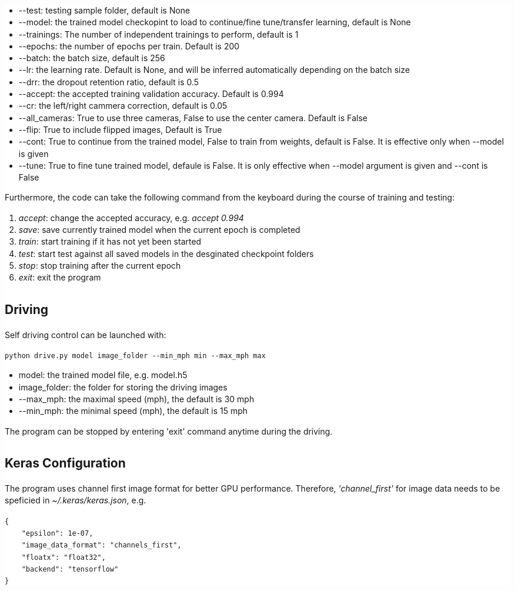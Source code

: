 * --test: testing sample folder, default is None
* --model: the trained model checkopint to load to continue/fine tune/transfer learning, default is None
* --trainings: The number of independent trainings to perform, default is 1
* --epochs: the number of epochs per train. Default is 200
* --batch: the batch size, default is 256
* --lr: the learning rate. Default is None, and will be inferred automatically depending on the batch size
* --drr: the dropout retention ratio, default is 0.5
* --accept: the accepted training validation accuracy. Default is 0.994
* --cr: the left/right cammera correction, default is 0.05
* --all_cameras: True to use three cameras, False to use the center camera. Default is False
* --flip: True to include flipped images, Default is True
* --cont: True to continue from the trained model, False to train from weights, default is False.
It is effective only when --model is given
* --tune: True to fine tune trained model, defaule is False. It is only effective when --model
argument is given and --cont is False

Furthermore, the code can take the following command from the keyboard during the course of training and testing:

1. *accept*: change the accepted accuracy, e.g. *accept 0.994*
2. *save*: save currently trained model when the current epoch is completed
3. *train*: start training if it has not yet been started
4. *test*: start test against all saved models in the desginated checkpoint folders
5. *stop*: stop training after the current epoch
4. *exit*: exit the program

## Driving

Self driving control can be launched with:
```
python drive.py model image_folder --min_mph min --max_mph max
```

* model: the trained model file, e.g. model.h5
* image_folder: the folder for storing the driving images
* --max_mph: the maximal speed (mph), the default is 30 mph
* --min_mph: the minimal speed (mph), the default is 15 mph

The program can be stopped by entering 'exit' command anytime during the driving.

## Keras Configuration

The program uses channel first image format for better GPU performance. Therefore, *'channel_first'* for image data
needs to be speficied in *~/.keras/keras.json*, e.g.
```
{
    "epsilon": 1e-07,
    "image_data_format": "channels_first",
    "floatx": "float32",
    "backend": "tensorflow"
}
```
